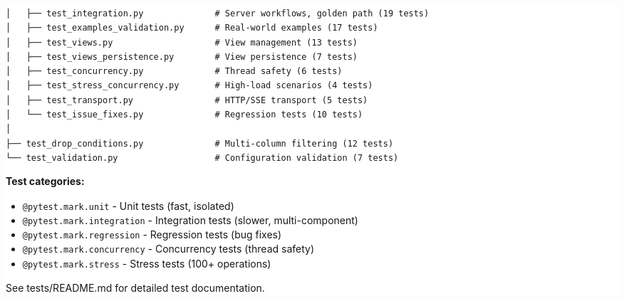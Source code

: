 ```
│   ├── test_integration.py              # Server workflows, golden path (19 tests)
│   ├── test_examples_validation.py      # Real-world examples (17 tests)
│   ├── test_views.py                    # View management (13 tests)
│   ├── test_views_persistence.py        # View persistence (7 tests)
│   ├── test_concurrency.py              # Thread safety (6 tests)
│   ├── test_stress_concurrency.py       # High-load scenarios (4 tests)
│   ├── test_transport.py                # HTTP/SSE transport (5 tests)
│   └── test_issue_fixes.py              # Regression tests (10 tests)
│
├── test_drop_conditions.py              # Multi-column filtering (12 tests)
└── test_validation.py                   # Configuration validation (7 tests)
```

**Test categories:**
- `@pytest.mark.unit` - Unit tests (fast, isolated)
- `@pytest.mark.integration` - Integration tests (slower, multi-component)
- `@pytest.mark.regression` - Regression tests (bug fixes)
- `@pytest.mark.concurrency` - Concurrency tests (thread safety)
- `@pytest.mark.stress` - Stress tests (100+ operations)

See tests/README.md for detailed test documentation.
